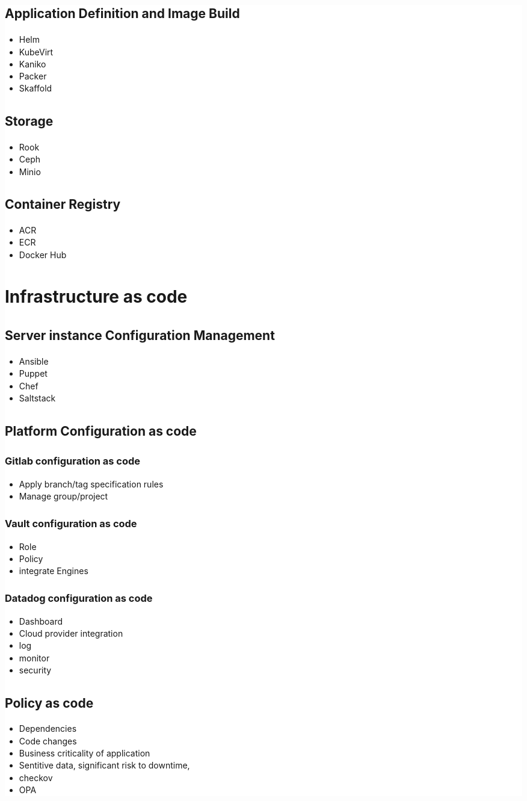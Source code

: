 ## Application Definition and Image Build
- Helm
- KubeVirt
- Kaniko
- Packer
- Skaffold

## Storage
- Rook
- Ceph
- Minio

## Container Registry
- ACR
- ECR
- Docker Hub

# Infrastructure as code
## Server instance Configuration Management 
- Ansible
- Puppet
- Chef
- Saltstack
## Platform Configuration as code
### Gitlab configuration as code 
- Apply branch/tag specification rules
- Manage group/project 
### Vault configuration as code 
- Role
- Policy 
- integrate Engines 
### Datadog configuration as code 
- Dashboard
- Cloud provider integration
- log
- monitor
- security
## Policy as code
- Dependencies
- Code changes
- Business criticality of application
- Sentitive data, significant risk to downtime,
- checkov
- OPA
